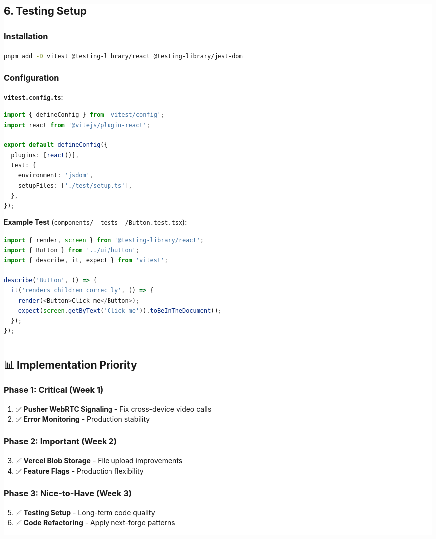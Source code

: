 
## 6. Testing Setup

### Installation
```bash
pnpm add -D vitest @testing-library/react @testing-library/jest-dom
```

### Configuration

**`vitest.config.ts`**:
```typescript
import { defineConfig } from 'vitest/config';
import react from '@vitejs/plugin-react';

export default defineConfig({
  plugins: [react()],
  test: {
    environment: 'jsdom',
    setupFiles: ['./test/setup.ts'],
  },
});
```

**Example Test** (`components/__tests__/Button.test.tsx`):
```typescript
import { render, screen } from '@testing-library/react';
import { Button } from '../ui/button';
import { describe, it, expect } from 'vitest';

describe('Button', () => {
  it('renders children correctly', () => {
    render(<Button>Click me</Button>);
    expect(screen.getByText('Click me')).toBeInTheDocument();
  });
});
```

---

## 📊 Implementation Priority

### Phase 1: Critical (Week 1)
1. ✅ **Pusher WebRTC Signaling** - Fix cross-device video calls
2. ✅ **Error Monitoring** - Production stability

### Phase 2: Important (Week 2)
3. ✅ **Vercel Blob Storage** - File upload improvements
4. ✅ **Feature Flags** - Production flexibility

### Phase 3: Nice-to-Have (Week 3)
5. ✅ **Testing Setup** - Long-term code quality
6. ✅ **Code Refactoring** - Apply next-forge patterns

---